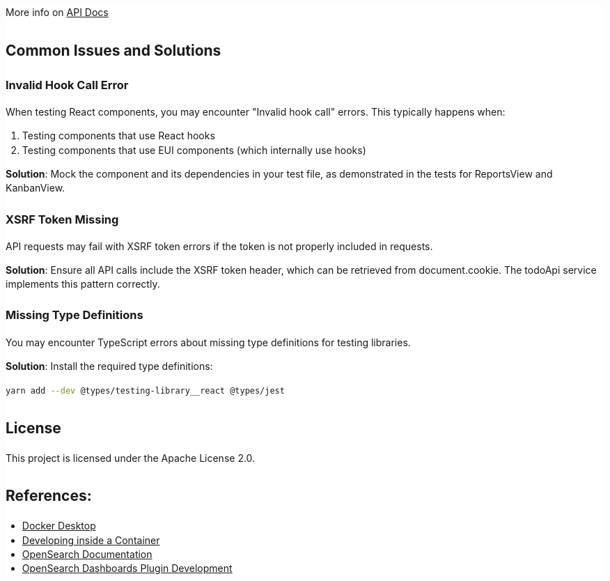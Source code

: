 More info on [API Docs](https://www.elastic.co/guide/en/elasticsearch/client/javascript-api/current/api-reference.html)

## Common Issues and Solutions

### Invalid Hook Call Error

When testing React components, you may encounter "Invalid hook call" errors. This typically happens when:

1. Testing components that use React hooks
2. Testing components that use EUI components (which internally use hooks)

**Solution**: Mock the component and its dependencies in your test file, as demonstrated in the tests for ReportsView and KanbanView.

### XSRF Token Missing

API requests may fail with XSRF token errors if the token is not properly included in requests.

**Solution**: Ensure all API calls include the XSRF token header, which can be retrieved from document.cookie. The todoApi service implements this pattern correctly.

### Missing Type Definitions

You may encounter TypeScript errors about missing type definitions for testing libraries.

**Solution**: Install the required type definitions:

```bash
yarn add --dev @types/testing-library__react @types/jest
```

## License

This project is licensed under the Apache License 2.0.

## References:

- [Docker Desktop][docker-desktop]
- [Developing inside a Container][dev-containers]
- [OpenSearch Documentation](https://opensearch.org/docs/latest/)
- [OpenSearch Dashboards Plugin Development](https://opensearch.org/docs/latest/dashboards/index/)



[docker-desktop]: https://www.docker.com/products/docker-desktop
[docker-engine]: https://docs.docker.com/engine
[docker-compose]: https://docs.docker.com/compose/install/other
[docker-volumes]: https://docs.docker.com/storage/volumes
[dev-containers]: https://code.visualstudio.com/docs/devcontainers/containers
[attach-container]: https://code.visualstudio.com/docs/devcontainers/attach-container
[vm-max-count]: https://www.elastic.co/guide/en/elasticsearch/reference/current/vm-max-map-count.html
